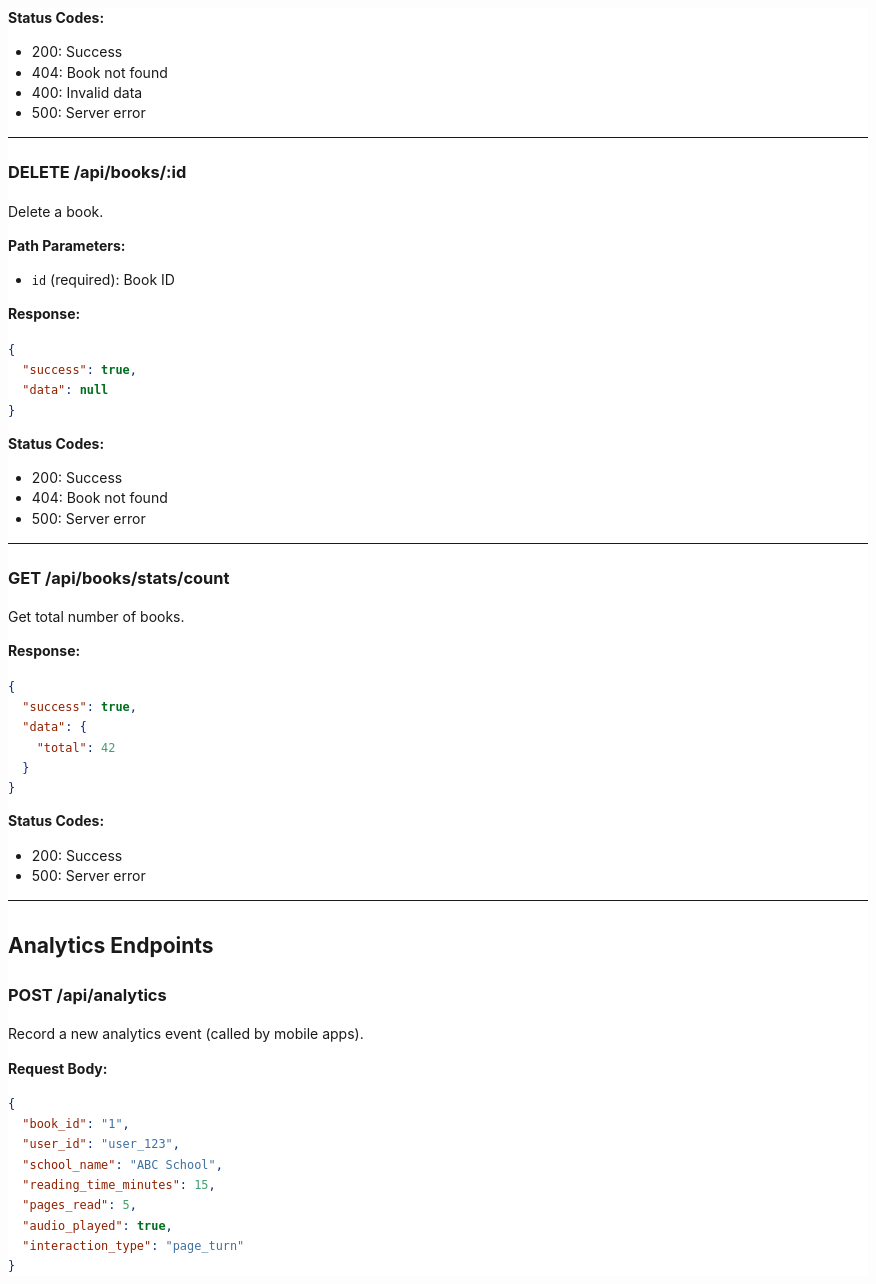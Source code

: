 **Status Codes:**
- 200: Success
- 404: Book not found
- 400: Invalid data
- 500: Server error

---

### DELETE /api/books/:id
Delete a book.

**Path Parameters:**
- `id` (required): Book ID

**Response:**
```json
{
  "success": true,
  "data": null
}
```

**Status Codes:**
- 200: Success
- 404: Book not found
- 500: Server error

---

### GET /api/books/stats/count
Get total number of books.

**Response:**
```json
{
  "success": true,
  "data": {
    "total": 42
  }
}
```

**Status Codes:**
- 200: Success
- 500: Server error

---

## Analytics Endpoints

### POST /api/analytics
Record a new analytics event (called by mobile apps).

**Request Body:**
```json
{
  "book_id": "1",
  "user_id": "user_123",
  "school_name": "ABC School",
  "reading_time_minutes": 15,
  "pages_read": 5,
  "audio_played": true,
  "interaction_type": "page_turn"
}
```
